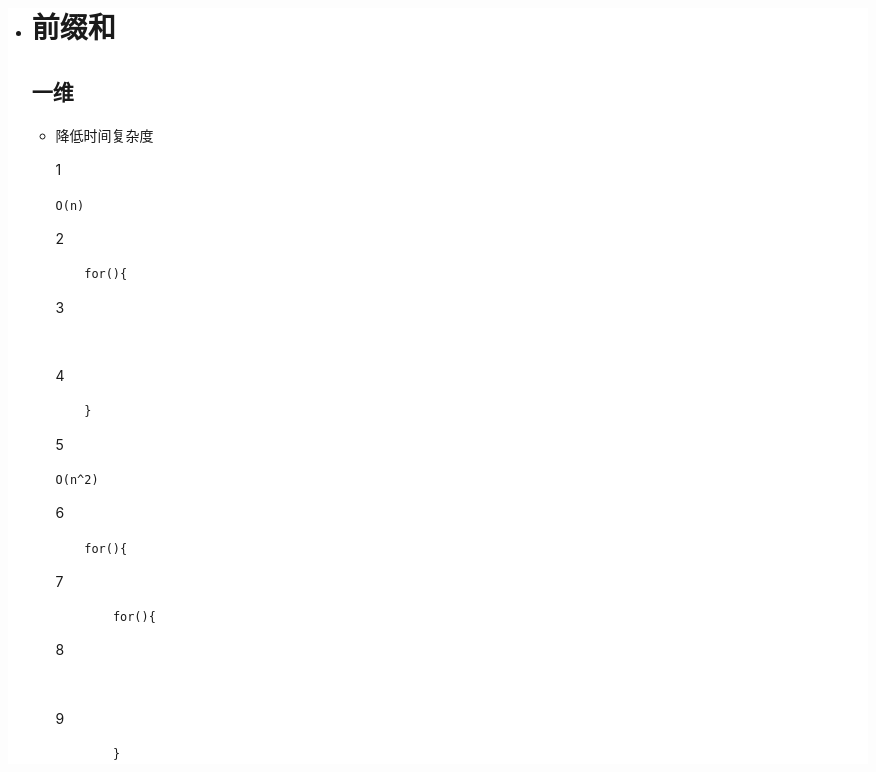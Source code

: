 - # 	前缀和  	

  ## 			一维  	

  - 降低时间复杂度
  
    1

    ```
    O(n)
    ```

    2

    ```
        for(){
    ```

    3

    ```
            
    ```
  
    4

    ```
        }
    ```
  
    5

    ```
    O(n^2)  
    ```
  
    6

    ```
        for(){
    ```
  
    7

    ```
            for(){
    ```
  
    8

    ```
                
    ```
  
    9

    ```
            }
    ```
  